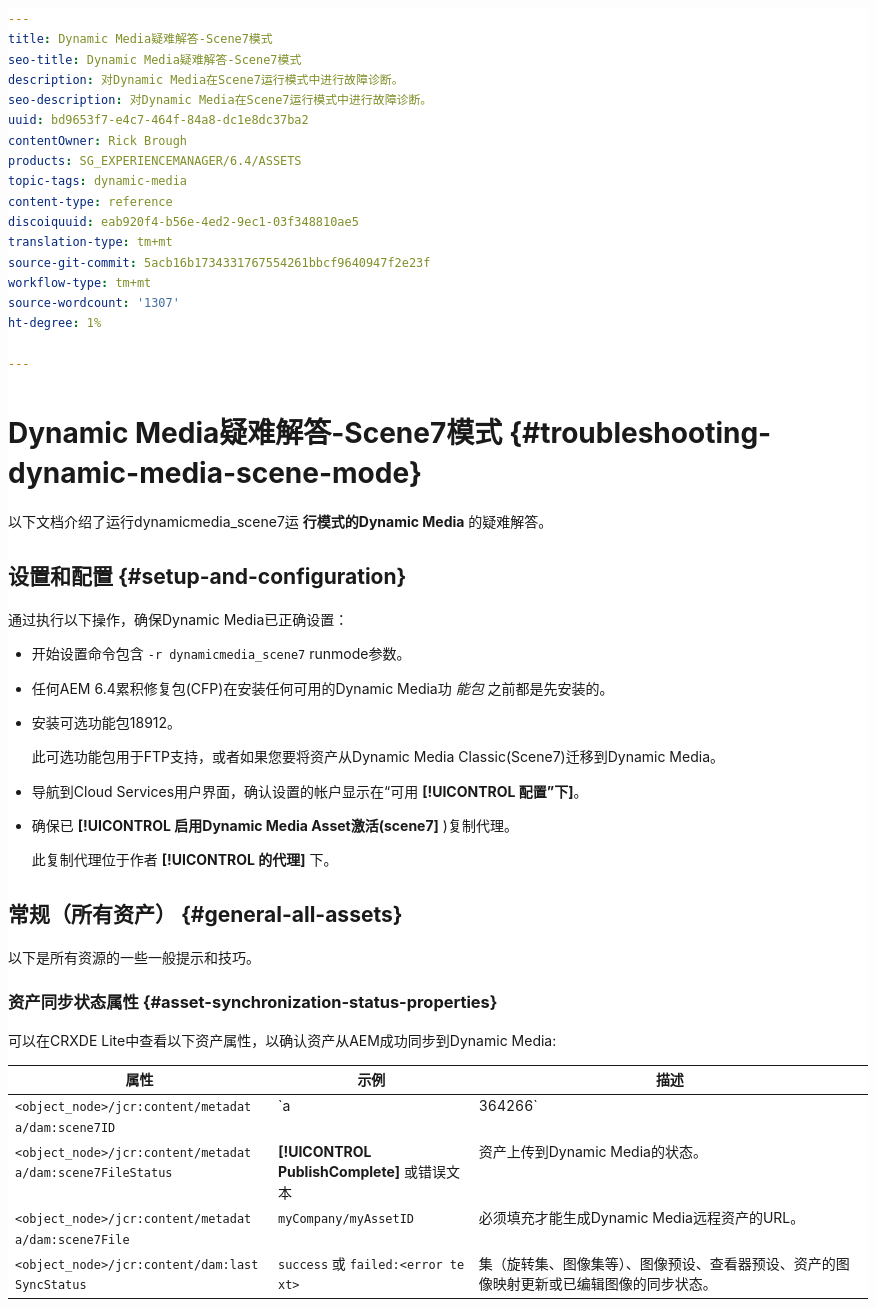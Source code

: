 ```yaml
---
title: Dynamic Media疑难解答-Scene7模式
seo-title: Dynamic Media疑难解答-Scene7模式
description: 对Dynamic Media在Scene7运行模式中进行故障诊断。
seo-description: 对Dynamic Media在Scene7运行模式中进行故障诊断。
uuid: bd9653f7-e4c7-464f-84a8-dc1e8dc37ba2
contentOwner: Rick Brough
products: SG_EXPERIENCEMANAGER/6.4/ASSETS
topic-tags: dynamic-media
content-type: reference
discoiquuid: eab920f4-b56e-4ed2-9ec1-03f348810ae5
translation-type: tm+mt
source-git-commit: 5acb16b1734331767554261bbcf9640947f2e23f
workflow-type: tm+mt
source-wordcount: '1307'
ht-degree: 1%

---
```



# Dynamic Media疑难解答-Scene7模式 {#troubleshooting-dynamic-media-scene-mode}

以下文档介绍了运行dynamicmedia_scene7运 **行模式的Dynamic Media** 的疑难解答。

## 设置和配置 {#setup-and-configuration}

通过执行以下操作，确保Dynamic Media已正确设置：

* 开始设置命令包含 `-r dynamicmedia_scene7` runmode参数。
* 任何AEM 6.4累积修复包(CFP)在安装任何可用的Dynamic Media功 *能包* 之前都是先安装的。
* 安装可选功能包18912。

   此可选功能包用于FTP支持，或者如果您要将资产从Dynamic Media Classic(Scene7)迁移到Dynamic Media。

* 导航到Cloud Services用户界面，确认设置的帐户显示在“可用 **[!UICONTROL 配置”下]**。
* 确保已 **[!UICONTROL 启用Dynamic Media Asset激活(scene7]** )复制代理。

   此复制代理位于作者 **[!UICONTROL 的代理]** 下。

## 常规（所有资产） {#general-all-assets}

以下是所有资源的一些一般提示和技巧。

### 资产同步状态属性 {#asset-synchronization-status-properties}

可以在CRXDE Lite中查看以下资产属性，以确认资产从AEM成功同步到Dynamic Media:

| **属性** | **示例** | **描述** |
|---|---|---|
| `<object_node>/jcr:content/metadata/dam:scene7ID` | `a|364266` | 节点链接到Dynamic Media的常规指示符。 |
| `<object_node>/jcr:content/metadata/dam:scene7FileStatus` | **[!UICONTROL PublishComplete]** 或错误文本 | 资产上传到Dynamic Media的状态。 |
| `<object_node>/jcr:content/metadata/dam:scene7File` | `myCompany/myAssetID` | 必须填充才能生成Dynamic Media远程资产的URL。 |
| `<object_node>/jcr:content/dam:lastSyncStatus` | `success` 或 `failed:<error text>` | 集（旋转集、图像集等）、图像预设、查看器预设、资产的图像映射更新或已编辑图像的同步状态。 |
